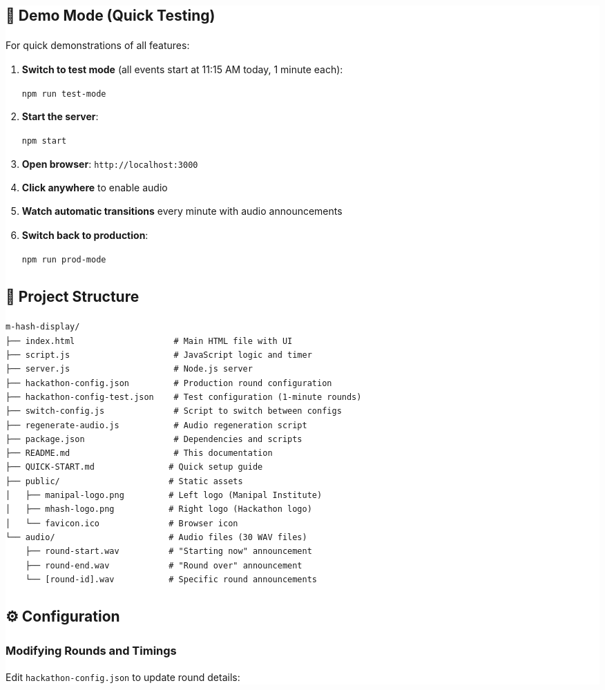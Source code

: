 ## 🧪 Demo Mode (Quick Testing)

For quick demonstrations of all features:

1. **Switch to test mode** (all events start at 11:15 AM today, 1 minute each):
   ```bash
   npm run test-mode
   ```

2. **Start the server**:
   ```bash
   npm start
   ```

3. **Open browser**: `http://localhost:3000`

4. **Click anywhere** to enable audio

5. **Watch automatic transitions** every minute with audio announcements

6. **Switch back to production**:
   ```bash
   npm run prod-mode
   ```

## 📁 Project Structure

```
m-hash-display/
├── index.html                    # Main HTML file with UI
├── script.js                     # JavaScript logic and timer
├── server.js                     # Node.js server
├── hackathon-config.json         # Production round configuration
├── hackathon-config-test.json    # Test configuration (1-minute rounds)
├── switch-config.js              # Script to switch between configs
├── regenerate-audio.js           # Audio regeneration script
├── package.json                  # Dependencies and scripts
├── README.md                     # This documentation
├── QUICK-START.md               # Quick setup guide
├── public/                      # Static assets
│   ├── manipal-logo.png         # Left logo (Manipal Institute)
│   ├── mhash-logo.png           # Right logo (Hackathon logo)
│   └── favicon.ico              # Browser icon
└── audio/                       # Audio files (30 WAV files)
    ├── round-start.wav          # "Starting now" announcement
    ├── round-end.wav            # "Round over" announcement
    └── [round-id].wav           # Specific round announcements
```

## ⚙️ Configuration

### Modifying Rounds and Timings

Edit `hackathon-config.json` to update round details:
